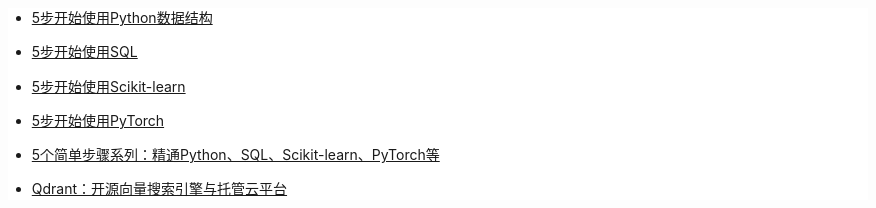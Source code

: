 +   [5步开始使用Python数据结构](https://www.kdnuggets.com/5-steps-getting-started-python-data-structures)

+   [5步开始使用SQL](https://www.kdnuggets.com/5-steps-getting-started-with-sql)

+   [5步开始使用Scikit-learn](https://www.kdnuggets.com/5-steps-getting-started-scikit-learn)

+   [5步开始使用PyTorch](https://www.kdnuggets.com/5-steps-getting-started-pytorch)

+   [5个简单步骤系列：精通Python、SQL、Scikit-learn、PyTorch等](https://www.kdnuggets.com/5-simple-steps-series-master-python-sql-scikit-learn-pytorch-google-cloud)

+   [Qdrant：开源向量搜索引擎与托管云平台](https://www.kdnuggets.com/2023/02/qdrant-open-source-vector-search-engine-managed-cloud-platform.html)
